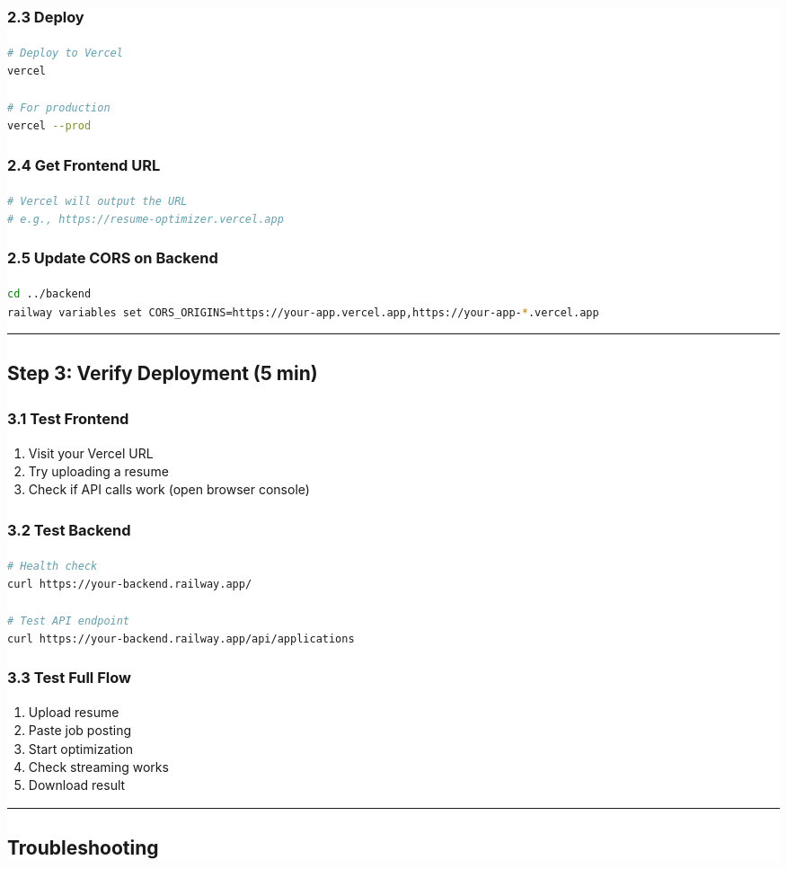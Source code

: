 ### 2.3 Deploy
```bash
# Deploy to Vercel
vercel

# For production
vercel --prod
```

### 2.4 Get Frontend URL
```bash
# Vercel will output the URL
# e.g., https://resume-optimizer.vercel.app
```

### 2.5 Update CORS on Backend
```bash
cd ../backend
railway variables set CORS_ORIGINS=https://your-app.vercel.app,https://your-app-*.vercel.app
```

---

## Step 3: Verify Deployment (5 min)

### 3.1 Test Frontend
1. Visit your Vercel URL
2. Try uploading a resume
3. Check if API calls work (open browser console)

### 3.2 Test Backend
```bash
# Health check
curl https://your-backend.railway.app/

# Test API endpoint
curl https://your-backend.railway.app/api/applications
```

### 3.3 Test Full Flow
1. Upload resume
2. Paste job posting
3. Start optimization
4. Check streaming works
5. Download result

---

## Troubleshooting
